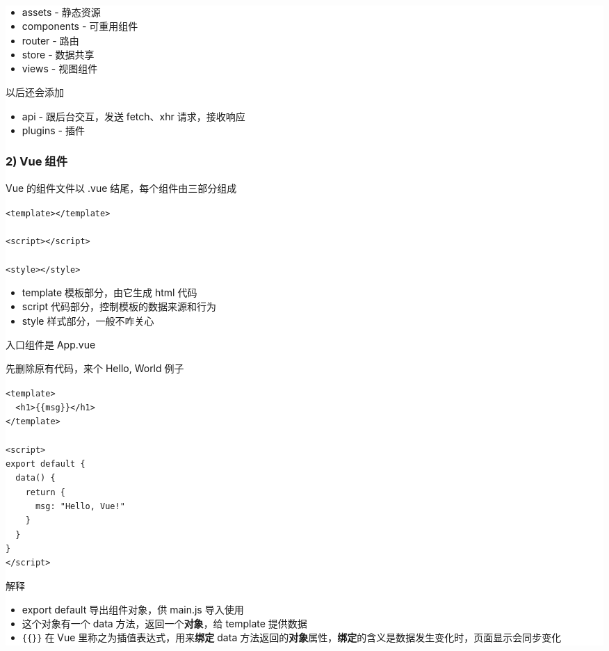 * assets - 静态资源
* components - 可重用组件
* router - 路由
* store - 数据共享
* views - 视图组件

以后还会添加

* api - 跟后台交互，发送 fetch、xhr 请求，接收响应
* plugins - 插件



### 2) Vue 组件

Vue 的组件文件以 .vue 结尾，每个组件由三部分组成

```vue
<template></template>

<script></script>

<style></style>
```

* template 模板部分，由它生成 html 代码
* script 代码部分，控制模板的数据来源和行为
* style 样式部分，一般不咋关心



入口组件是 App.vue

先删除原有代码，来个 Hello, World 例子

```vue
<template>
  <h1>{{msg}}</h1>
</template>

<script>
export default {
  data() {
    return {
      msg: "Hello, Vue!"
    }
  }
}
</script>
```

解释

* export default 导出组件对象，供 main.js 导入使用
* 这个对象有一个 data 方法，返回一个**对象**，给 template 提供数据
* `{{}}` 在 Vue 里称之为插值表达式，用来**绑定** data 方法返回的**对象**属性，**绑定**的含义是数据发生变化时，页面显示会同步变化


